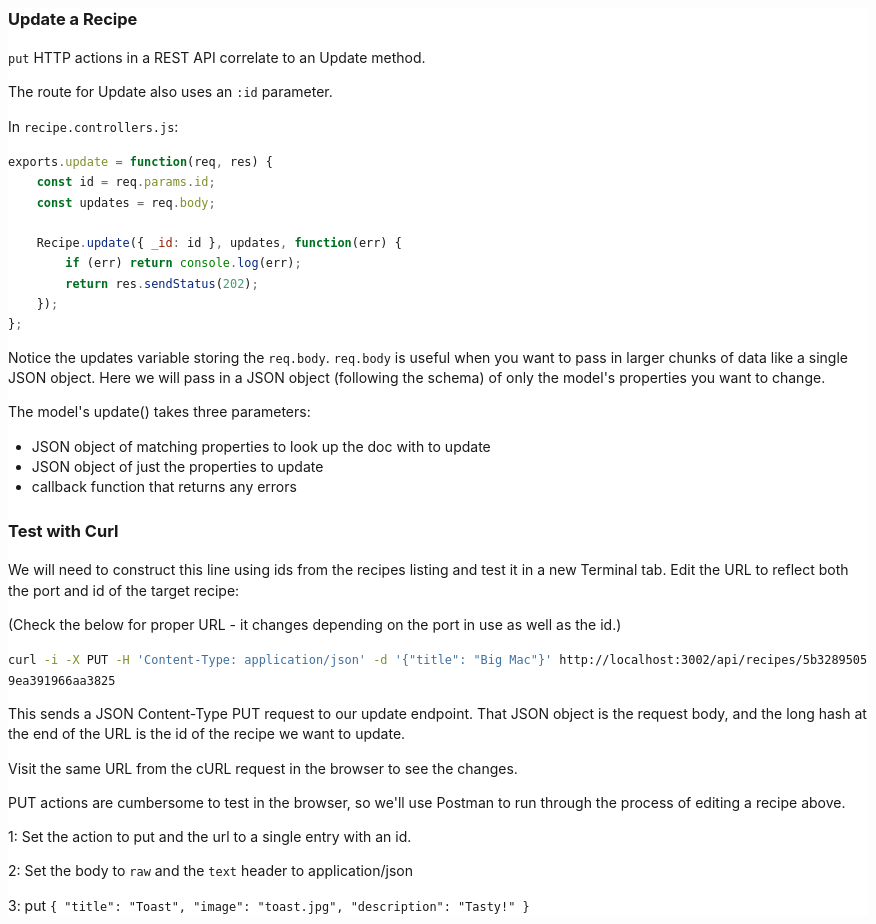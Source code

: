 

### Update a Recipe

`put` HTTP actions in a REST API correlate to an Update method.

The route for Update also uses an `:id` parameter.

In `recipe.controllers.js`:

```js
exports.update = function(req, res) {
    const id = req.params.id;
    const updates = req.body;

    Recipe.update({ _id: id }, updates, function(err) {
        if (err) return console.log(err);
        return res.sendStatus(202);
    });
};
```

Notice the updates variable storing the `req.body`. `req.body` is useful when you want to pass in larger chunks of data like a single JSON object. Here we will pass in a JSON object (following the schema) of only the model's properties you want to change.

The model's update() takes three parameters:

* JSON object of matching properties to look up the doc with to update
* JSON object of just the properties to update
* callback function that returns any errors

### Test with Curl

We will need to construct this line using ids from the recipes listing and test it in a new Terminal tab. Edit the URL to reflect both the port and id of the target recipe:

(Check the below for proper URL - it changes depending on the port in use as well as the id.)

```sh
curl -i -X PUT -H 'Content-Type: application/json' -d '{"title": "Big Mac"}' http://localhost:3002/api/recipes/5b32895059ea391966aa3825

```

This sends a JSON Content-Type PUT request to our update endpoint. That JSON object is the request body, and the long hash at the end of the URL is the id of the recipe we want to update.

Visit the same URL from the cURL request in the browser to see the changes.

PUT actions are cumbersome to test in the browser, so we'll use Postman to run through the process of editing a recipe above.

1: Set the action to put and the url to a single entry with an id.

2: Set the body to `raw` and the `text` header to application/json

3: put `{ "title": "Toast", "image": "toast.jpg", "description": "Tasty!" }`
